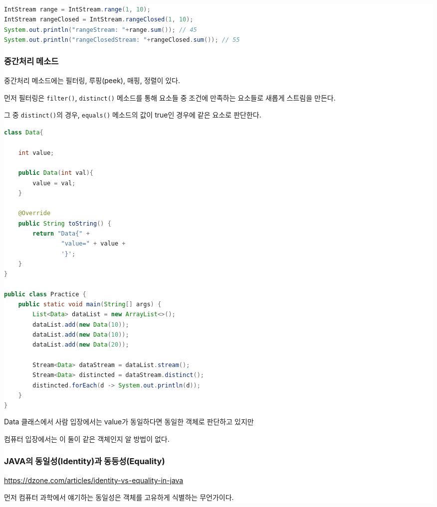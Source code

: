```java
IntStream range = IntStream.range(1, 10);
IntStream rangeClosed = IntStream.rangeClosed(1, 10);
System.out.println("rangeStream: "+range.sum()); // 45
System.out.println("rangeClosedStream: "+rangeClosed.sum()); // 55
```

### 중간처리 메소드

중간처리 메소드에는 필터링, 루핑(peek), 매핑, 정렬이 있다.

먼저 필터링은 `filter()`, `distinct()` 메소드를 통해 요소들 중 조건에 만족하는 요소들로 새롭게 스트림을 만든다.

그 중 `distinct()`의 경우, `equals()` 메소드의 값이 true인 경우에 같은 요소로 판단한다.

```java
class Data{

    int value;

    public Data(int val){
        value = val;
    }

    @Override
    public String toString() {
        return "Data{" +
                "value=" + value +
                '}';
    }
}

public class Practice {
    public static void main(String[] args) {
        List<Data> dataList = new ArrayList<>();
        dataList.add(new Data(10));
        dataList.add(new Data(10));
        dataList.add(new Data(20));

        Stream<Data> dataStream = dataList.stream();
        Stream<Data> distincted = dataStream.distinct();
        distincted.forEach(d -> System.out.println(d));
    }
}
```

Data 클래스에서 사람 입장에서는 value가 동일하다면 동일한 객체로 판단하고 있지만

컴퓨터 입장에서는 이 둘이 같은 객체인지 알 방법이 없다.

### JAVA의 동일성(Identity)과 동등성(Equality)

https://dzone.com/articles/identity-vs-equality-in-java

먼저 컴퓨터 과학에서 얘기하는 동일성은 객체를 고유하게 식별하는 무언가이다.
